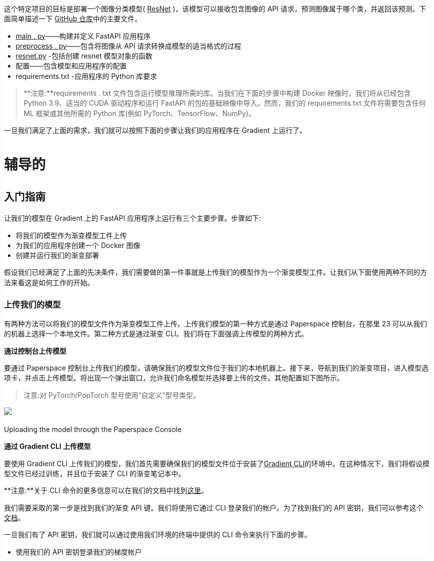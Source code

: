这个特定项目的目标是部署一个图像分类模型( [ResNet](https://arxiv.org/abs/1512.03385) )，该模型可以接收包含图像的 API 请求，预测图像属于哪个类，并返回该预测。下面简单描述一下 [GitHub 仓库](https://github.com/gradient-ai/resnet-fastapi)中的主要文件。

*   [main . py](http://main.py)——构建并定义 FastAPI 应用程序
*   [preprocess . py](http://preprocess.py)——包含将图像从 API 请求转换成模型的适当格式的过程
*   [resnet.py](http://resnet.py) -包括创建 resnet 模型对象的函数
*   配置——包含模型和应用程序的配置
*   requirements.txt -应用程序的 Python 库要求

> **注意:**requirements . txt 文件包含运行模型推理所需的库。当我们在下面的步骤中构建 Docker 映像时，我们将从已经包含 Python 3.9、适当的 CUDA 驱动程序和运行 FastAPI 的包的基础映像中导入。然而，我们的 requirements.txt 文件将需要包含任何 ML 框架或其他所需的 Python 库(例如 PyTorch、TensorFlow、NumPy)。

一旦我们满足了上面的需求，我们就可以按照下面的步骤让我们的应用程序在 Gradient 上运行了。

# 辅导的

## 入门指南

让我们的模型在 Gradient 上的 FastAPI 应用程序上运行有三个主要步骤。步骤如下:

*   将我们的模型作为渐变模型工件上传
*   为我们的应用程序创建一个 Docker 图像
*   创建并运行我们的渐变部署

假设我们已经满足了上面的先决条件，我们需要做的第一件事就是上传我们的模型作为一个渐变模型工件。让我们从下面使用两种不同的方法来看这是如何工作的开始。

### 上传我们的模型

有两种方法可以将我们的模型文件作为渐变模型工件上传。上传我们模型的第一种方式是通过 Paperspace 控制台，在那里 23 可以从我们的机器上选择一个本地文件。第二种方式是通过渐变 CLI。我们将在下面强调上传模型的两种方式。

**通过控制台上传模型**

要通过 Paperspace 控制台上传我们的模型，请确保我们的模型文件位于我们的本地机器上。接下来，导航到我们的渐变项目，进入模型选项卡，并点击上传模型。将出现一个弹出窗口，允许我们命名模型并选择要上传的文件。其他配置如下图所示。

> 注意:对 PyTorch/PopTorch 型号使用“自定义”型号类型。

![](../Images/91930c57d2350810cf30860ebd7aa138.png)

Uploading the model through the Paperspace Console 

**通过 Gradient CLI 上传模型**

要使用 Gradient CLI 上传我们的模型，我们首先需要确保我们的模型文件位于安装了[Gradient CLI](https://docs.paperspace.com/gradient/cli/#pip-install)的环境中。在这种情况下，我们将假设模型文件已经过训练，并且位于安装了 CLI 的渐变笔记本中。

**注意:**关于 CLI 命令的更多信息可以在我们的文档中找到[这里](https://docs.paperspace.com/gradient/cli/)。

我们需要采取的第一步是找到我们的渐变 API 键。我们将使用它通过 CLI 登录我们的帐户。为了找到我们的 API 密钥，我们可以参考这个[文档](https://docs.paperspace.com/gradient/cli/#obtaining-an-api-key)。

一旦我们有了 API 密钥，我们就可以通过使用我们环境的终端中提供的 CLI 命令来执行下面的步骤。

*   使用我们的 API 密钥登录我们的梯度帐户
